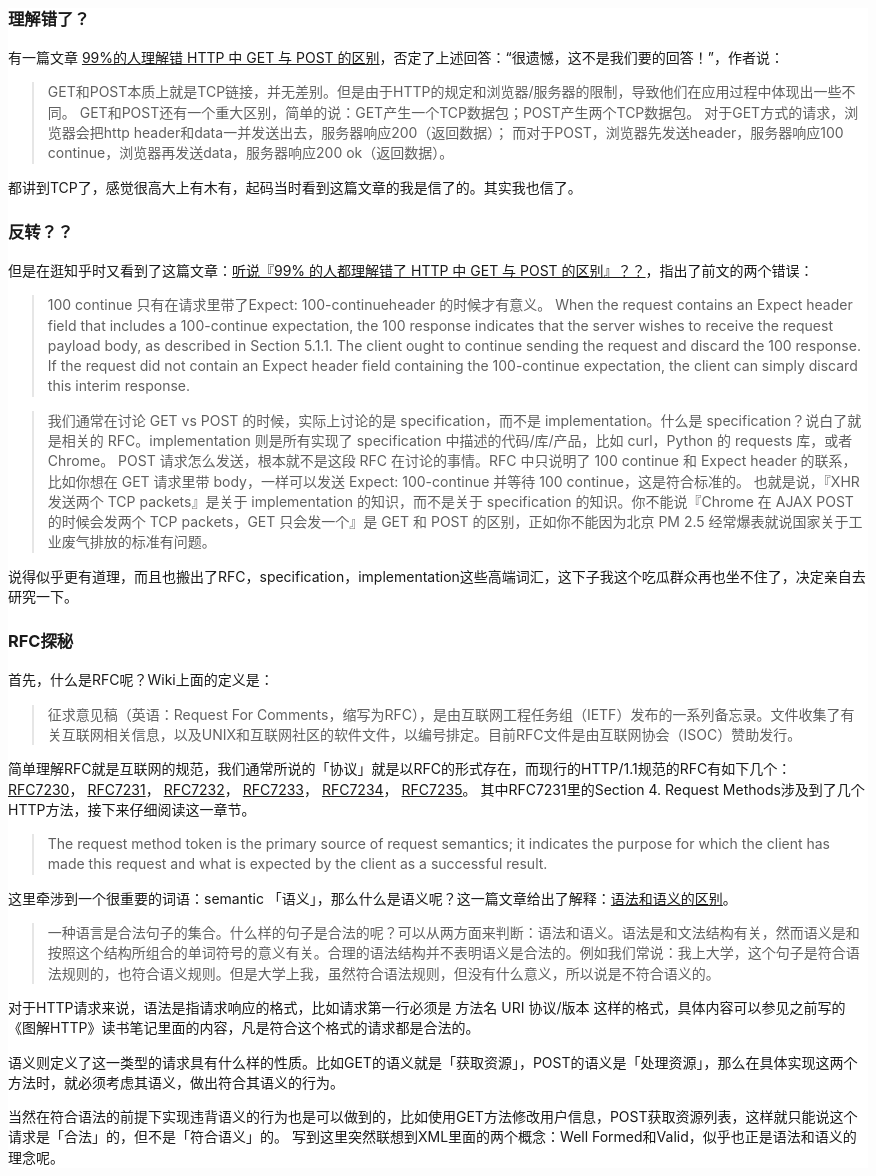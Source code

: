 ### 理解错了？

有一篇文章 [99%的人理解错 HTTP 中 GET 与 POST 的区别][3]，否定了上述回答：“很遗憾，这不是我们要的回答！”，作者说：

>GET和POST本质上就是TCP链接，并无差别。但是由于HTTP的规定和浏览器/服务器的限制，导致他们在应用过程中体现出一些不同。 GET和POST还有一个重大区别，简单的说：GET产生一个TCP数据包；POST产生两个TCP数据包。
对于GET方式的请求，浏览器会把http header和data一并发送出去，服务器响应200（返回数据）； 而对于POST，浏览器先发送header，服务器响应100 continue，浏览器再发送data，服务器响应200 ok（返回数据）。

都讲到TCP了，感觉很高大上有木有，起码当时看到这篇文章的我是信了的。其实我也信了。

### 反转？？

但是在逛知乎时又看到了这篇文章：[听说『99% 的人都理解错了 HTTP 中 GET 与 POST 的区别』？？][4]，指出了前文的两个错误：

>100 continue 只有在请求里带了Expect: 100-continueheader 的时候才有意义。
When the request contains an Expect header field that includes a 100-continue expectation, the 100 response indicates that the server wishes to receive the request payload body, as described in Section 5.1.1. The client ought to continue sending the request and discard the 100 response. If the request did not contain an Expect header field containing the 100-continue expectation, the client can simply discard this interim response.

>我们通常在讨论 GET vs POST 的时候，实际上讨论的是 specification，而不是 implementation。什么是 specification？说白了就是相关的 RFC。implementation 则是所有实现了 specification 中描述的代码/库/产品，比如 curl，Python 的 requests 库，或者 Chrome。
POST 请求怎么发送，根本就不是这段 RFC 在讨论的事情。RFC 中只说明了 100 continue 和 Expect header 的联系，比如你想在 GET 请求里带 body，一样可以发送 Expect: 100-continue 并等待 100 continue，这是符合标准的。
也就是说，『XHR 发送两个 TCP packets』是关于 implementation 的知识，而不是关于 specification 的知识。你不能说『Chrome 在 AJAX POST 的时候会发两个 TCP packets，GET 只会发一个』是 GET 和 POST 的区别，正如你不能因为北京 PM 2.5 经常爆表就说国家关于工业废气排放的标准有问题。

说得似乎更有道理，而且也搬出了RFC，specification，implementation这些高端词汇，这下子我这个吃瓜群众再也坐不住了，决定亲自去研究一下。

### RFC探秘

首先，什么是RFC呢？Wiki上面的定义是：

>征求意见稿（英语：Request For Comments，缩写为RFC），是由互联网工程任务组（IETF）发布的一系列备忘录。文件收集了有关互联网相关信息，以及UNIX和互联网社区的软件文件，以编号排定。目前RFC文件是由互联网协会（ISOC）赞助发行。

简单理解RFC就是互联网的规范，我们通常所说的「协议」就是以RFC的形式存在，而现行的HTTP/1.1规范的RFC有如下几个： [RFC7230][5]， [RFC7231][6]， [RFC7232][7]， [RFC7233][8]， [RFC7234][9]， [RFC7235][10]。 其中RFC7231里的Section 4. Request Methods涉及到了几个HTTP方法，接下来仔细阅读这一章节。

>The request method token is the primary source of request semantics; it indicates the purpose for which the client has made this request and what is expected by the client as a successful result.

这里牵涉到一个很重要的词语：semantic 「语义」，那么什么是语义呢？这一篇文章给出了解释：[语法和语义的区别][11]。

>一种语言是合法句子的集合。什么样的句子是合法的呢？可以从两方面来判断：语法和语义。语法是和文法结构有关，然而语义是和按照这个结构所组合的单词符号的意义有关。合理的语法结构并不表明语义是合法的。例如我们常说：我上大学，这个句子是符合语法规则的，也符合语义规则。但是大学上我，虽然符合语法规则，但没有什么意义，所以说是不符合语义的。

对于HTTP请求来说，语法是指请求响应的格式，比如请求第一行必须是 方法名 URI 协议/版本 这样的格式，具体内容可以参见之前写的《图解HTTP》读书笔记里面的内容，凡是符合这个格式的请求都是合法的。

语义则定义了这一类型的请求具有什么样的性质。比如GET的语义就是「获取资源」，POST的语义是「处理资源」，那么在具体实现这两个方法时，就必须考虑其语义，做出符合其语义的行为。

当然在符合语法的前提下实现违背语义的行为也是可以做到的，比如使用GET方法修改用户信息，POST获取资源列表，这样就只能说这个请求是「合法」的，但不是「符合语义」的。 写到这里突然联想到XML里面的两个概念：Well Formed和Valid，似乎也正是语法和语义的理念呢。


  [1]: http://www.cnblogs.com/nankezhishi/archive/2012/06/09/getandpost.html
  [2]: https://sunshinevvv.coding.me/blog/2017/02/09/HttpGETv.s.POST/
  [3]: https://mp.weixin.qq.com/s?__biz=MzI3NzIzMzg3Mw==&mid=100000054&idx=1&sn=71f6c214f3833d9ca20b9f7dcd9d33e4#rd
  [4]: https://zhuanlan.zhihu.com/p/25028045
  [5]: https://tools.ietf.org/html/rfc7230
  [6]: https://tools.ietf.org/html/rfc7231
  [7]: https://tools.ietf.org/html/rfc7232
  [8]: https://tools.ietf.org/html/rfc7233
  [9]: https://tools.ietf.org/html/rfc7234
  [10]: https://tools.ietf.org/html/rfc7235
  [11]: http://blog.darkmi.com/2013/04/10/3018.html
  [12]: https://www.cnblogs.com/hyddd/archive/2009/03/31/1426026.html
  [13]: https://www.zhihu.com/question/28586791
